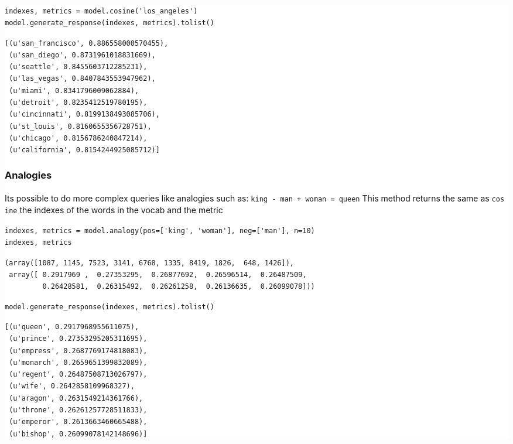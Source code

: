 

```
indexes, metrics = model.cosine('los_angeles')
model.generate_response(indexes, metrics).tolist()

```



```
[(u'san_francisco', 0.886558000570455),
 (u'san_diego', 0.8731961018831669),
 (u'seattle', 0.8455603712285231),
 (u'las_vegas', 0.8407843553947962),
 (u'miami', 0.8341796009062884),
 (u'detroit', 0.8235412519780195),
 (u'cincinnati', 0.8199138493085706),
 (u'st_louis', 0.8160655356728751),
 (u'chicago', 0.8156786240847214),
 (u'california', 0.8154244925085712)]
```



### Analogies



Its possible to do more complex queries like analogies such as: `king - man + woman = queen` This method returns the same as `cosine` the indexes of the words in the vocab and the metric



```
indexes, metrics = model.analogy(pos=['king', 'woman'], neg=['man'], n=10)
indexes, metrics

```



```
(array([1087, 1145, 7523, 3141, 6768, 1335, 8419, 1826,  648, 1426]),
 array([ 0.2917969 ,  0.27353295,  0.26877692,  0.26596514,  0.26487509,
         0.26428581,  0.26315492,  0.26261258,  0.26136635,  0.26099078]))
```



```
model.generate_response(indexes, metrics).tolist()

```



```
[(u'queen', 0.2917968955611075),
 (u'prince', 0.27353295205311695),
 (u'empress', 0.2687769174818083),
 (u'monarch', 0.2659651399832089),
 (u'regent', 0.26487508713026797),
 (u'wife', 0.2642858109968327),
 (u'aragon', 0.2631549214361766),
 (u'throne', 0.26261257728511833),
 (u'emperor', 0.2613663460665488),
 (u'bishop', 0.26099078142148696)]
```

